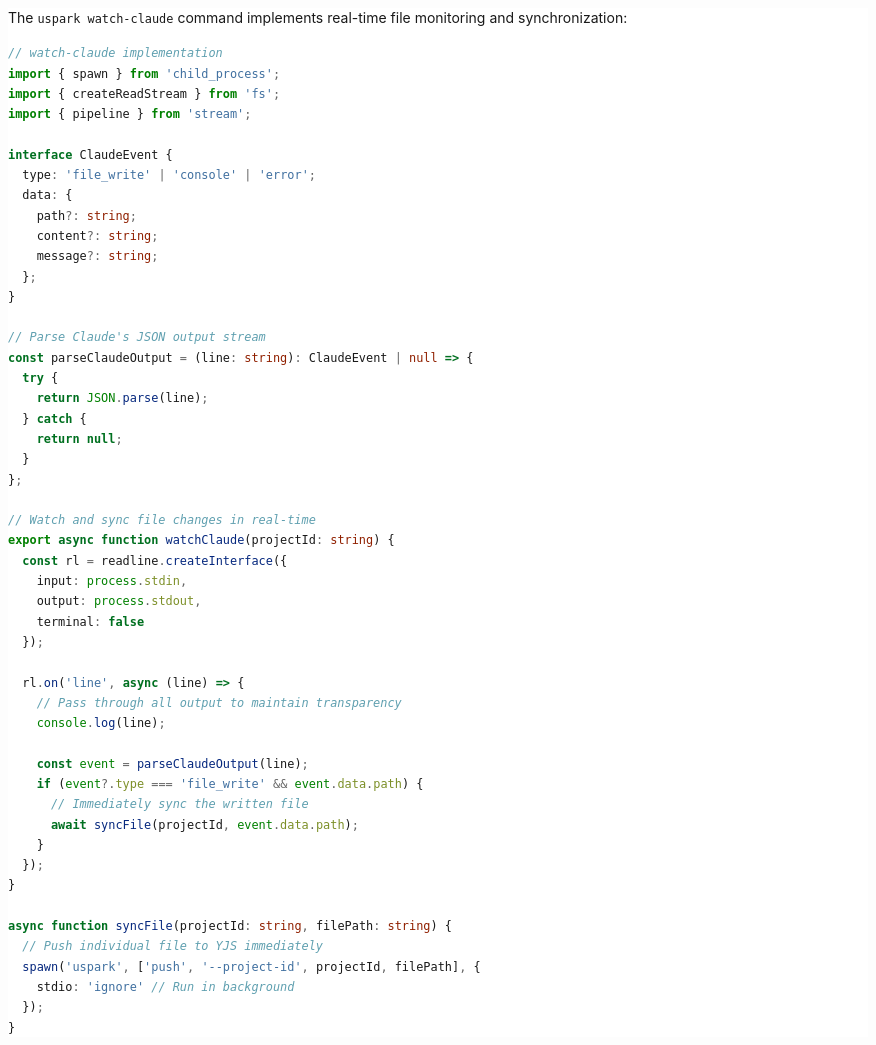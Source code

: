 The `uspark watch-claude` command implements real-time file monitoring and synchronization:

```typescript
// watch-claude implementation
import { spawn } from 'child_process';
import { createReadStream } from 'fs';
import { pipeline } from 'stream';

interface ClaudeEvent {
  type: 'file_write' | 'console' | 'error';
  data: {
    path?: string;
    content?: string;
    message?: string;
  };
}

// Parse Claude's JSON output stream
const parseClaudeOutput = (line: string): ClaudeEvent | null => {
  try {
    return JSON.parse(line);
  } catch {
    return null;
  }
};

// Watch and sync file changes in real-time
export async function watchClaude(projectId: string) {
  const rl = readline.createInterface({
    input: process.stdin,
    output: process.stdout,
    terminal: false
  });

  rl.on('line', async (line) => {
    // Pass through all output to maintain transparency
    console.log(line);
    
    const event = parseClaudeOutput(line);
    if (event?.type === 'file_write' && event.data.path) {
      // Immediately sync the written file
      await syncFile(projectId, event.data.path);
    }
  });
}

async function syncFile(projectId: string, filePath: string) {
  // Push individual file to YJS immediately
  spawn('uspark', ['push', '--project-id', projectId, filePath], {
    stdio: 'ignore' // Run in background
  });
}
```
